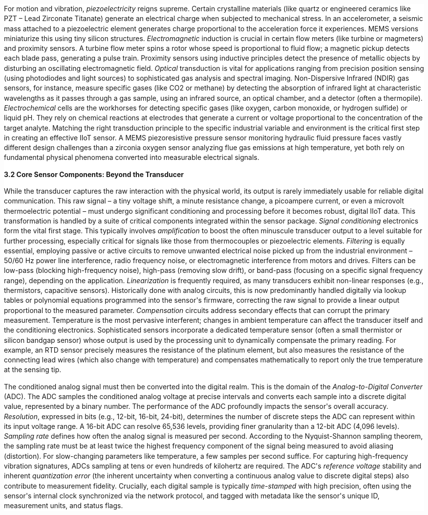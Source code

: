 For motion and vibration, *piezoelectricity* reigns supreme. Certain crystalline materials (like quartz or engineered ceramics like PZT – Lead Zirconate Titanate) generate an electrical charge when subjected to mechanical stress. In an accelerometer, a seismic mass attached to a piezoelectric element generates charge proportional to the acceleration force it experiences. MEMS versions miniaturize this using tiny silicon structures. *Electromagnetic* induction is crucial in certain flow meters (like turbine or magmeters) and proximity sensors. A turbine flow meter spins a rotor whose speed is proportional to fluid flow; a magnetic pickup detects each blade pass, generating a pulse train. Proximity sensors using inductive principles detect the presence of metallic objects by disturbing an oscillating electromagnetic field. *Optical* transduction is vital for applications ranging from precision position sensing (using photodiodes and light sources) to sophisticated gas analysis and spectral imaging. Non-Dispersive Infrared (NDIR) gas sensors, for instance, measure specific gases (like CO2 or methane) by detecting the absorption of infrared light at characteristic wavelengths as it passes through a gas sample, using an infrared source, an optical chamber, and a detector (often a thermopile). *Electrochemical* cells are the workhorses for detecting specific gases (like oxygen, carbon monoxide, or hydrogen sulfide) or liquid pH. They rely on chemical reactions at electrodes that generate a current or voltage proportional to the concentration of the target analyte. Matching the right transduction principle to the specific industrial variable and environment is the critical first step in creating an effective IIoT sensor. A MEMS piezoresistive pressure sensor monitoring hydraulic fluid pressure faces vastly different design challenges than a zirconia oxygen sensor analyzing flue gas emissions at high temperature, yet both rely on fundamental physical phenomena converted into measurable electrical signals.

**3.2 Core Sensor Components: Beyond the Transducer**

While the transducer captures the raw interaction with the physical world, its output is rarely immediately usable for reliable digital communication. This raw signal – a tiny voltage shift, a minute resistance change, a picoampere current, or even a microvolt thermoelectric potential – must undergo significant conditioning and processing before it becomes robust, digital IIoT data. This transformation is handled by a suite of critical components integrated within the sensor package. *Signal conditioning* electronics form the vital first stage. This typically involves *amplification* to boost the often minuscule transducer output to a level suitable for further processing, especially critical for signals like those from thermocouples or piezoelectric elements. *Filtering* is equally essential, employing passive or active circuits to remove unwanted electrical noise picked up from the industrial environment – 50/60 Hz power line interference, radio frequency noise, or electromagnetic interference from motors and drives. Filters can be low-pass (blocking high-frequency noise), high-pass (removing slow drift), or band-pass (focusing on a specific signal frequency range), depending on the application. *Linearization* is frequently required, as many transducers exhibit non-linear responses (e.g., thermistors, capacitive sensors). Historically done with analog circuits, this is now predominantly handled digitally via lookup tables or polynomial equations programmed into the sensor's firmware, correcting the raw signal to provide a linear output proportional to the measured parameter. *Compensation* circuits address secondary effects that can corrupt the primary measurement. Temperature is the most pervasive interferent; changes in ambient temperature can affect the transducer itself and the conditioning electronics. Sophisticated sensors incorporate a dedicated temperature sensor (often a small thermistor or silicon bandgap sensor) whose output is used by the processing unit to dynamically compensate the primary reading. For example, an RTD sensor precisely measures the resistance of the platinum element, but also measures the resistance of the connecting lead wires (which also change with temperature) and compensates mathematically to report only the true temperature at the sensing tip.

The conditioned analog signal must then be converted into the digital realm. This is the domain of the *Analog-to-Digital Converter* (ADC). The ADC samples the conditioned analog voltage at precise intervals and converts each sample into a discrete digital value, represented by a binary number. The performance of the ADC profoundly impacts the sensor's overall accuracy. *Resolution*, expressed in bits (e.g., 12-bit, 16-bit, 24-bit), determines the number of discrete steps the ADC can represent within its input voltage range. A 16-bit ADC can resolve 65,536 levels, providing finer granularity than a 12-bit ADC (4,096 levels). *Sampling rate* defines how often the analog signal is measured per second. According to the Nyquist-Shannon sampling theorem, the sampling rate must be at least twice the highest frequency component of the signal being measured to avoid aliasing (distortion). For slow-changing parameters like temperature, a few samples per second suffice. For capturing high-frequency vibration signatures, ADCs sampling at tens or even hundreds of kilohertz are required. The ADC's *reference voltage* stability and inherent *quantization error* (the inherent uncertainty when converting a continuous analog value to discrete digital steps) also contribute to measurement fidelity. Crucially, each digital sample is typically *time-stamped* with high precision, often using the sensor's internal clock synchronized via the network protocol, and tagged with metadata like the sensor's unique ID, measurement units, and status flags.